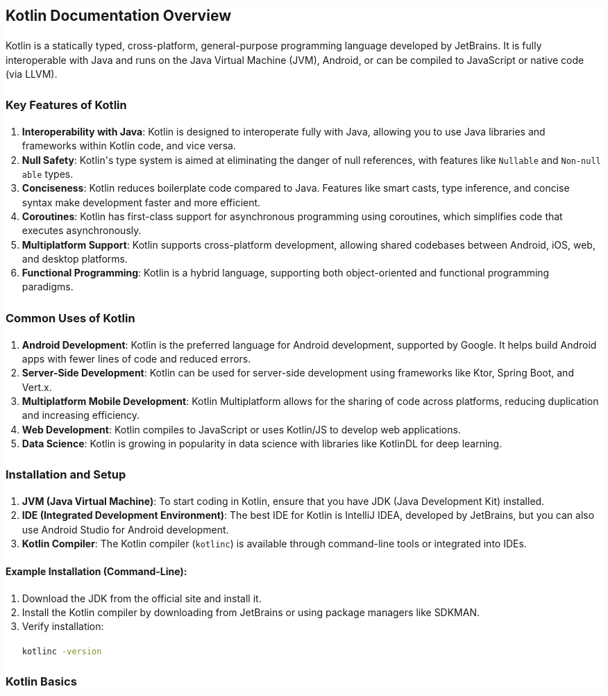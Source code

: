 ## Kotlin Documentation Overview

Kotlin is a statically typed, cross-platform, general-purpose programming language developed by JetBrains. It is fully interoperable with Java and runs on the Java Virtual Machine (JVM), Android, or can be compiled to JavaScript or native code (via LLVM).

### Key Features of Kotlin

1. **Interoperability with Java**: Kotlin is designed to interoperate fully with Java, allowing you to use Java libraries and frameworks within Kotlin code, and vice versa.
2. **Null Safety**: Kotlin's type system is aimed at eliminating the danger of null references, with features like `Nullable` and `Non-nullable` types.
3. **Conciseness**: Kotlin reduces boilerplate code compared to Java. Features like smart casts, type inference, and concise syntax make development faster and more efficient.
4. **Coroutines**: Kotlin has first-class support for asynchronous programming using coroutines, which simplifies code that executes asynchronously.
5. **Multiplatform Support**: Kotlin supports cross-platform development, allowing shared codebases between Android, iOS, web, and desktop platforms.
6. **Functional Programming**: Kotlin is a hybrid language, supporting both object-oriented and functional programming paradigms.

### Common Uses of Kotlin

1. **Android Development**: Kotlin is the preferred language for Android development, supported by Google. It helps build Android apps with fewer lines of code and reduced errors.
2. **Server-Side Development**: Kotlin can be used for server-side development using frameworks like Ktor, Spring Boot, and Vert.x.
3. **Multiplatform Mobile Development**: Kotlin Multiplatform allows for the sharing of code across platforms, reducing duplication and increasing efficiency.
4. **Web Development**: Kotlin compiles to JavaScript or uses Kotlin/JS to develop web applications.
5. **Data Science**: Kotlin is growing in popularity in data science with libraries like KotlinDL for deep learning.

### Installation and Setup

1. **JVM (Java Virtual Machine)**: To start coding in Kotlin, ensure that you have JDK (Java Development Kit) installed.
2. **IDE (Integrated Development Environment)**: The best IDE for Kotlin is IntelliJ IDEA, developed by JetBrains, but you can also use Android Studio for Android development.
3. **Kotlin Compiler**: The Kotlin compiler (`kotlinc`) is available through command-line tools or integrated into IDEs.

#### Example Installation (Command-Line):
1. Download the JDK from the official site and install it.
2. Install the Kotlin compiler by downloading from JetBrains or using package managers like SDKMAN.
3. Verify installation:
   ```bash
   kotlinc -version
   ```

### Kotlin Basics
